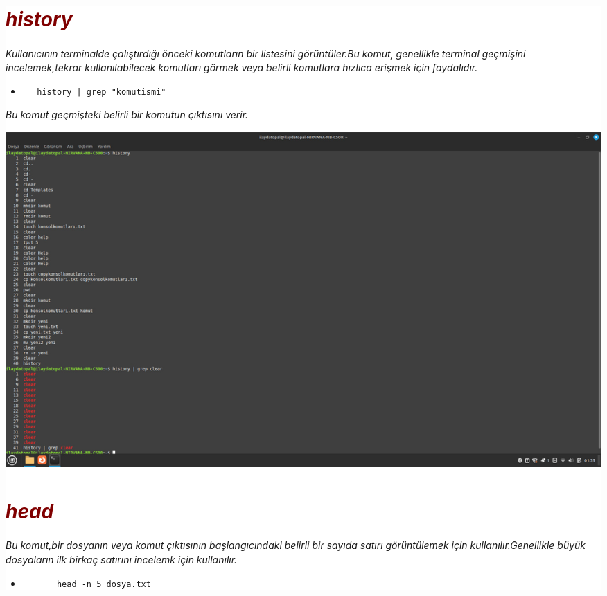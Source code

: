 #  <h1 style ="color: maroon ;">***history***
*Kullanıcının terminalde çalıştırdığı önceki komutların bir listesini görüntüler.Bu komut, genellikle terminal geçmişini incelemek,tekrar kullanılabilecek komutları görmek veya belirli komutlara hızlıca erişmek için faydalıdır.*
*        history | grep "komutismi"
*Bu komut geçmişteki belirli bir komutun çıktısını verir.*

![görselt](./images/history.jpeg)
#  <h1 style ="color: maroon ;">***head***
*Bu komut,bir dosyanın veya komut çıktısının başlangıcındaki belirli bir sayıda satırı görüntülemek için kullanılır.Genellikle büyük dosyaların ilk birkaç satırını incelemk için kullanılır.*
*            head -n 5 dosya.txt